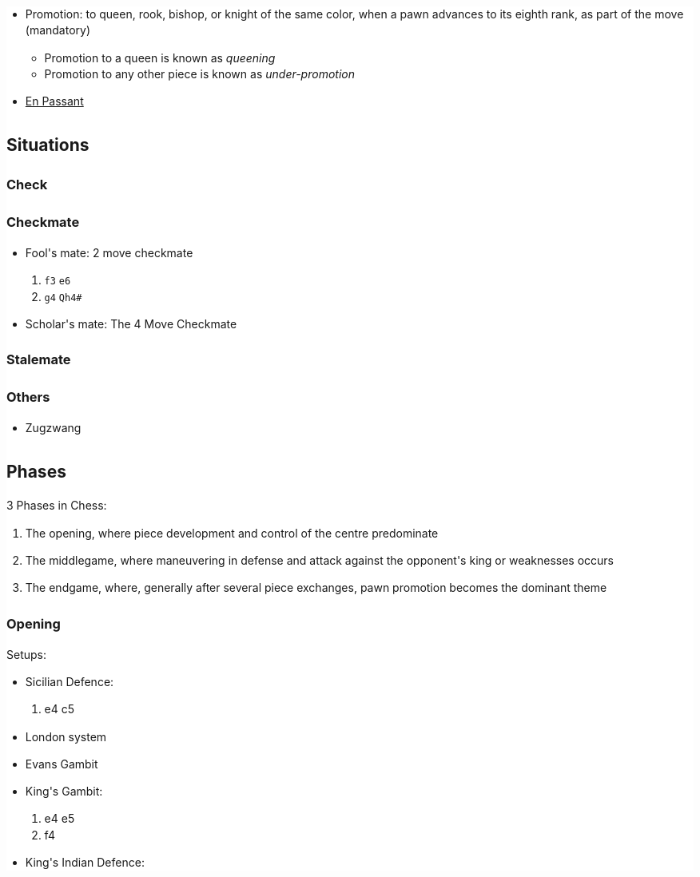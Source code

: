 - Promotion: to queen, rook, bishop, or knight of the same color, when a pawn advances to its eighth rank, as part of the move (mandatory)

  - Promotion to a queen is known as _queening_
  - Promotion to any other piece is known as _under-promotion_

- [En Passant](https://www.chess.com/terms/en-passant)

## Situations

### Check

### Checkmate

- Fool's mate: 2 move checkmate

  1. `f3` `e6`
  2. `g4` `Qh4#`

- Scholar's mate: The 4 Move Checkmate

### Stalemate

### Others

- Zugzwang

## Phases

3 Phases in Chess:

1. The opening, where piece development and control of the centre predominate

2. The middlegame, where maneuvering in defense and attack against the opponent's king or weaknesses occurs

3. The endgame, where, generally after several piece exchanges, pawn promotion becomes the dominant theme

### Opening

Setups:

- Sicilian Defence:

  1. e4 c5

- London system
- Evans Gambit

- King's Gambit:

  1. e4 e5
  2. f4

- King's Indian Defence:
